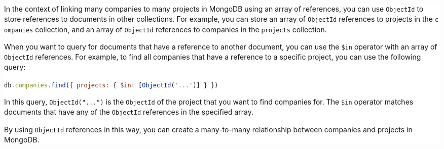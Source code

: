 In the context of linking many companies to many projects in MongoDB using an array of references, you can use `ObjectId` to store references to documents in other collections. For example, you can store an array of `ObjectId` references to projects in the `companies` collection, and an array of `ObjectId` references to companies in the `projects` collection.

When you want to query for documents that have a reference to another document, you can use the `$in` operator with an array of `ObjectId` references. For example, to find all companies that have a reference to a specific project, you can use the following query:

```javascript
db.companies.find({ projects: { $in: [ObjectId('...')] } })
```

In this query, `ObjectId("...")` is the `ObjectId` of the project that you want to find companies for. The `$in` operator matches documents that have any of the `ObjectId` references in the specified array.

By using `ObjectId` references in this way, you can create a many-to-many relationship between companies and projects in MongoDB.

